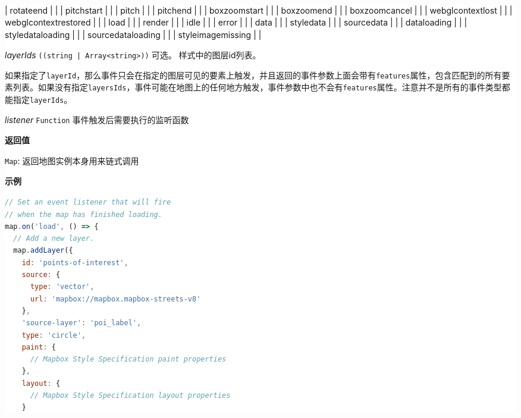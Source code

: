 | rotateend |  |
| pitchstart |  |
| pitch |  |
| pitchend |  |
| boxzoomstart |  |
| boxzoomend |  |
| boxzoomcancel |  |
| webglcontextlost |  |
| webglcontextrestored |  |
| load |  |
| render |  |
| idle |  |
| error |  |
| data |  |
| styledata |  |
| sourcedata |  |
| dataloading |  |
| styledataloading |  |
| sourcedataloading |  |
| styleimagemissing |  |

*layerIds* `((string | Array<string>))` 可选。 样式中的图层id列表。

如果指定了`layerId`，那么事件只会在指定的图层可见的要素上触发，并且返回的事件参数上面会带有`features`属性，包含匹配到的所有要素列表。如果没有指定`layersIds`，事件可能在地图上的任何地方触发，事件参数中也不会有`features`属性。注意并不是所有的事件类型都能指定`layerIds`。

*listener* `Function` 事件触发后需要执行的监听函数

**返回值**

`Map`: 返回地图实例本身用来链式调用

**示例**

```js
// Set an event listener that will fire
// when the map has finished loading.
map.on('load', () => {
  // Add a new layer.
  map.addLayer({
    id: 'points-of-interest',
    source: {
      type: 'vector',
      url: 'mapbox://mapbox.mapbox-streets-v8'
    },
    'source-layer': 'poi_label',
    type: 'circle',
    paint: {
      // Mapbox Style Specification paint properties
    },
    layout: {
      // Mapbox Style Specification layout properties
    }
```